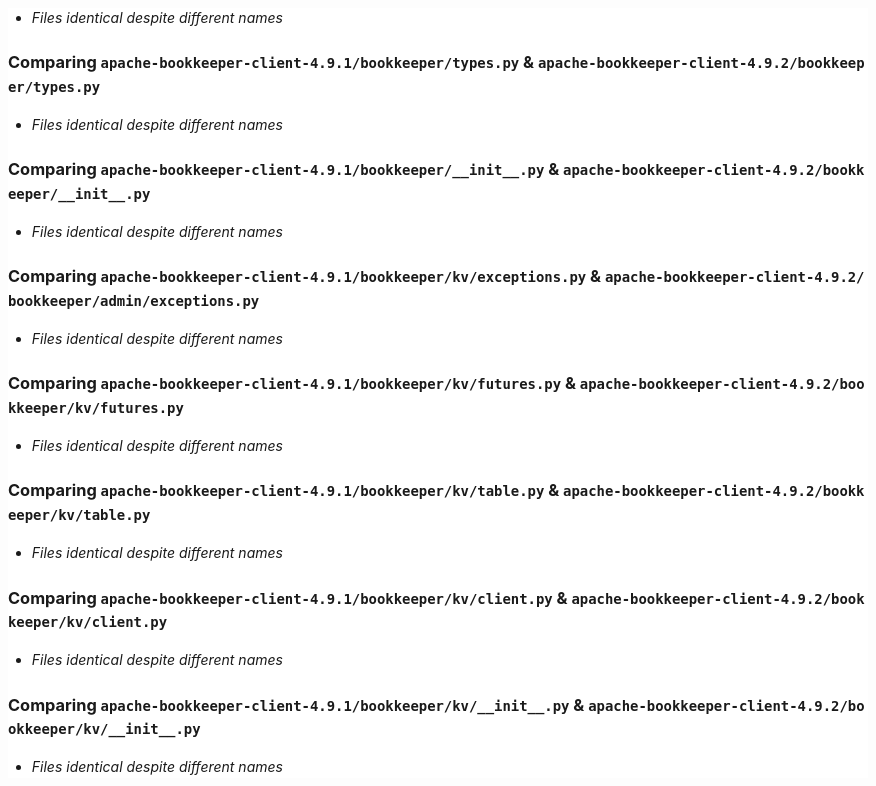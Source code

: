  * *Files identical despite different names*

### Comparing `apache-bookkeeper-client-4.9.1/bookkeeper/types.py` & `apache-bookkeeper-client-4.9.2/bookkeeper/types.py`

 * *Files identical despite different names*

### Comparing `apache-bookkeeper-client-4.9.1/bookkeeper/__init__.py` & `apache-bookkeeper-client-4.9.2/bookkeeper/__init__.py`

 * *Files identical despite different names*

### Comparing `apache-bookkeeper-client-4.9.1/bookkeeper/kv/exceptions.py` & `apache-bookkeeper-client-4.9.2/bookkeeper/admin/exceptions.py`

 * *Files identical despite different names*

### Comparing `apache-bookkeeper-client-4.9.1/bookkeeper/kv/futures.py` & `apache-bookkeeper-client-4.9.2/bookkeeper/kv/futures.py`

 * *Files identical despite different names*

### Comparing `apache-bookkeeper-client-4.9.1/bookkeeper/kv/table.py` & `apache-bookkeeper-client-4.9.2/bookkeeper/kv/table.py`

 * *Files identical despite different names*

### Comparing `apache-bookkeeper-client-4.9.1/bookkeeper/kv/client.py` & `apache-bookkeeper-client-4.9.2/bookkeeper/kv/client.py`

 * *Files identical despite different names*

### Comparing `apache-bookkeeper-client-4.9.1/bookkeeper/kv/__init__.py` & `apache-bookkeeper-client-4.9.2/bookkeeper/kv/__init__.py`

 * *Files identical despite different names*

